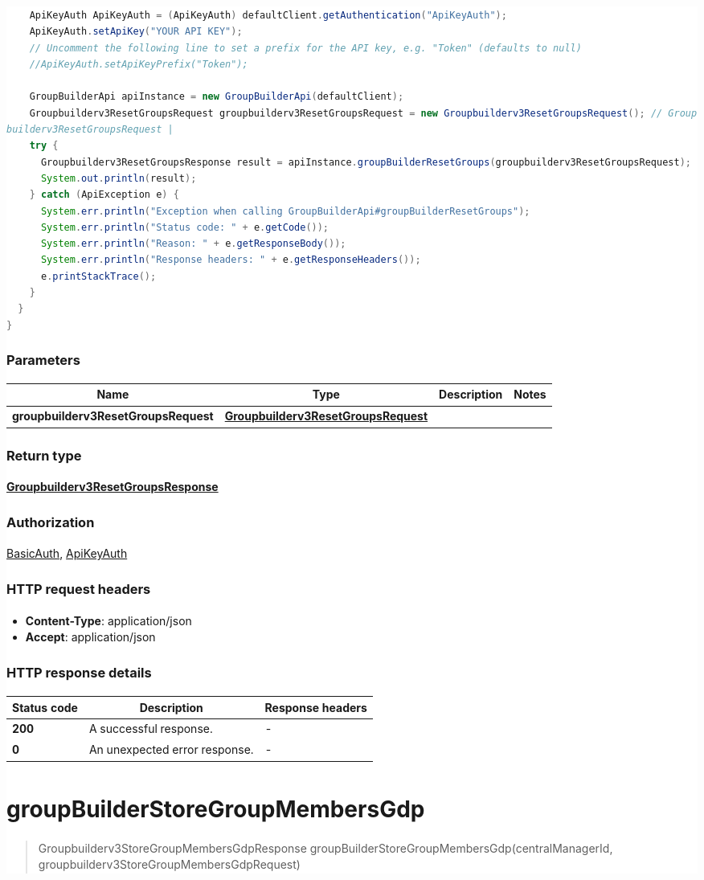 ```java
    ApiKeyAuth ApiKeyAuth = (ApiKeyAuth) defaultClient.getAuthentication("ApiKeyAuth");
    ApiKeyAuth.setApiKey("YOUR API KEY");
    // Uncomment the following line to set a prefix for the API key, e.g. "Token" (defaults to null)
    //ApiKeyAuth.setApiKeyPrefix("Token");

    GroupBuilderApi apiInstance = new GroupBuilderApi(defaultClient);
    Groupbuilderv3ResetGroupsRequest groupbuilderv3ResetGroupsRequest = new Groupbuilderv3ResetGroupsRequest(); // Groupbuilderv3ResetGroupsRequest | 
    try {
      Groupbuilderv3ResetGroupsResponse result = apiInstance.groupBuilderResetGroups(groupbuilderv3ResetGroupsRequest);
      System.out.println(result);
    } catch (ApiException e) {
      System.err.println("Exception when calling GroupBuilderApi#groupBuilderResetGroups");
      System.err.println("Status code: " + e.getCode());
      System.err.println("Reason: " + e.getResponseBody());
      System.err.println("Response headers: " + e.getResponseHeaders());
      e.printStackTrace();
    }
  }
}
```

### Parameters

| Name | Type | Description  | Notes |
|------------- | ------------- | ------------- | -------------|
| **groupbuilderv3ResetGroupsRequest** | [**Groupbuilderv3ResetGroupsRequest**](Groupbuilderv3ResetGroupsRequest.md)|  | |

### Return type

[**Groupbuilderv3ResetGroupsResponse**](Groupbuilderv3ResetGroupsResponse.md)

### Authorization

[BasicAuth](../README.md#BasicAuth), [ApiKeyAuth](../README.md#ApiKeyAuth)

### HTTP request headers

 - **Content-Type**: application/json
 - **Accept**: application/json

### HTTP response details
| Status code | Description | Response headers |
|-------------|-------------|------------------|
| **200** | A successful response. |  -  |
| **0** | An unexpected error response. |  -  |

<a id="groupBuilderStoreGroupMembersGdp"></a>
# **groupBuilderStoreGroupMembersGdp**
> Groupbuilderv3StoreGroupMembersGdpResponse groupBuilderStoreGroupMembersGdp(centralManagerId, groupbuilderv3StoreGroupMembersGdpRequest)
